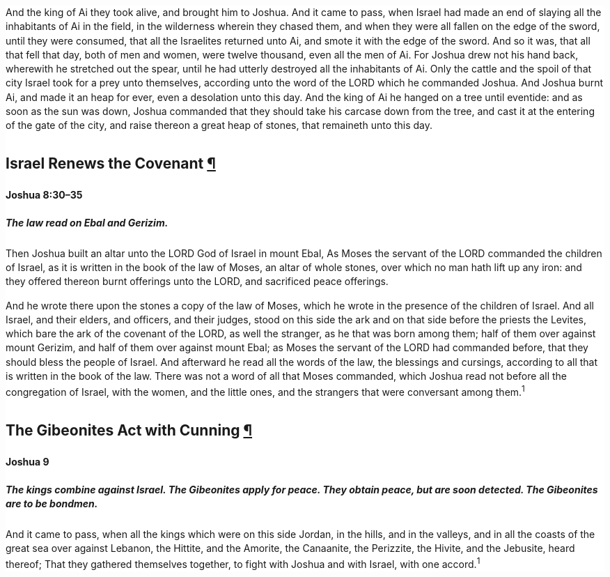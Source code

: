 <p>And the king of Ai they took alive, and brought him to Joshua. And it came to pass, when Israel had made an end of slaying all the inhabitants of Ai in the field, in the wilderness wherein they chased them, and when they were all fallen on the edge of the sword, until they were consumed, that all the Israelites returned unto Ai, and smote it with the edge of the sword. And so it was, that all that fell that day, both of men and women, were twelve thousand, even all the men of Ai. For Joshua drew not his hand back, wherewith he stretched out the spear, until he had utterly destroyed all the inhabitants of Ai. Only the cattle and the spoil of that city Israel took for a prey unto themselves, according unto the word of the LORD which he commanded Joshua. And Joshua burnt Ai, and made it an heap for ever, even a desolation unto this day. And the king of Ai he hanged on a tree until eventide: and as soon as the sun was down, Joshua commanded that they should take his carcase down from the tree, and cast it at the entering of the gate of the city, and raise thereon a great heap of stones, that remaineth unto this day.</p>

<h2 class="heading" id="israel-renews-the-covenant">Israel Renews the Covenant <a class="marker" href="#israel-renews-the-covenant">¶</a></h2>

<h4 class="passage">Joshua 8:30–35</h4>

<h5 class="themes">The law read on Ebal and Gerizim.</h5>

<p>Then Joshua built an altar unto the LORD God of Israel in mount Ebal, As Moses the servant of the LORD commanded the children of Israel, as it is written in the book of the law of Moses, an altar of whole stones, over which no man hath lift up any iron: and they offered thereon burnt offerings unto the LORD, and sacrificed peace offerings.</p>

<p>And he wrote there upon the stones a copy of the law of Moses, which he wrote in the presence of the children of Israel. And all Israel, and their elders, and officers, and their judges, stood on this side the ark and on that side before the priests the Levites, which bare the ark of the covenant of the LORD, as well the stranger, as he that was born among them; half of them over against mount Gerizim, and half of them over against mount Ebal; as Moses the servant of the LORD had commanded before, that they should bless the people of Israel. And afterward he read all the words of the law, the blessings and cursings, according to all that is written in the book of the law. There was not a word of all that Moses commanded, which Joshua read not before all the congregation of Israel, with the women, and the little ones, and the strangers that were conversant among them.<sup title="were…: Heb. walked">1</sup></p>

<h2 class="heading" id="the-gibeonites-act-with-cunning">The Gibeonites Act with Cunning <a class="marker" href="#the-gibeonites-act-with-cunning">¶</a></h2>

<h4 class="passage">Joshua 9</h4>

<h5 class="themes">The kings combine against Israel. The Gibeonites apply for peace. They obtain peace, but are soon detected. The Gibeonites are to be bondmen.</h5>

<p>And it came to pass, when all the kings which were on this side Jordan, in the hills, and in the valleys, and in all the coasts of the great sea over against Lebanon, the Hittite, and the Amorite, the Canaanite, the Perizzite, the Hivite, and the Jebusite, heard thereof; That they gathered themselves together, to fight with Joshua and with Israel, with one accord.<sup title="accord: Heb. mouth">1</sup></p>
